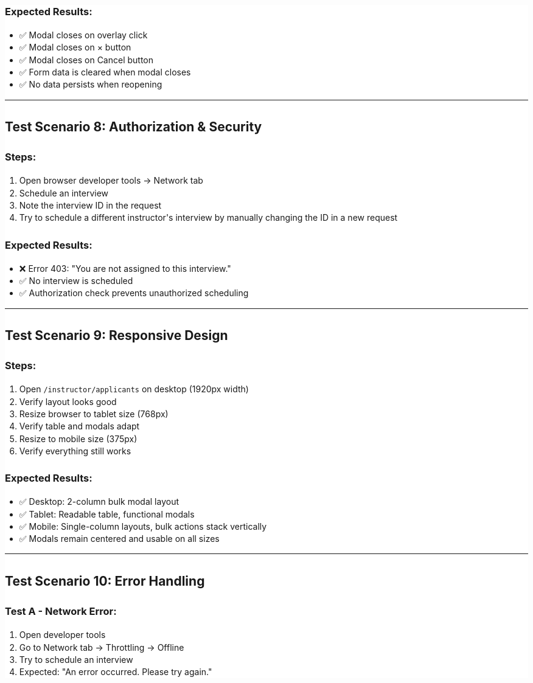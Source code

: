 ### Expected Results:
- ✅ Modal closes on overlay click
- ✅ Modal closes on × button
- ✅ Modal closes on Cancel button
- ✅ Form data is cleared when modal closes
- ✅ No data persists when reopening

---

## Test Scenario 8: Authorization & Security

### Steps:
1. Open browser developer tools → Network tab
2. Schedule an interview
3. Note the interview ID in the request
4. Try to schedule a different instructor's interview by manually changing the ID in a new request

### Expected Results:
- ❌ Error 403: "You are not assigned to this interview."
- ✅ No interview is scheduled
- ✅ Authorization check prevents unauthorized scheduling

---

## Test Scenario 9: Responsive Design

### Steps:
1. Open `/instructor/applicants` on desktop (1920px width)
2. Verify layout looks good
3. Resize browser to tablet size (768px)
4. Verify table and modals adapt
5. Resize to mobile size (375px)
6. Verify everything still works

### Expected Results:
- ✅ Desktop: 2-column bulk modal layout
- ✅ Tablet: Readable table, functional modals
- ✅ Mobile: Single-column layouts, bulk actions stack vertically
- ✅ Modals remain centered and usable on all sizes

---

## Test Scenario 10: Error Handling

### Test A - Network Error:
1. Open developer tools
2. Go to Network tab → Throttling → Offline
3. Try to schedule an interview
4. Expected: "An error occurred. Please try again."
